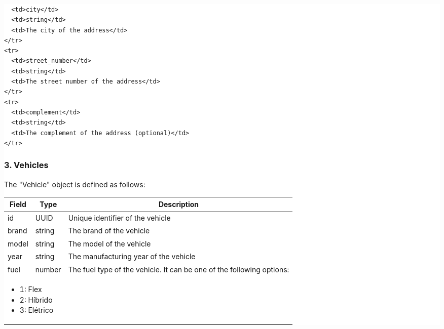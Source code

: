       <td>city</td>
      <td>string</td>
      <td>The city of the address</td>
    </tr>
    <tr>
      <td>street_number</td>
      <td>string</td>
      <td>The street number of the address</td>
    </tr>
    <tr>
      <td>complement</td>
      <td>string</td>
      <td>The complement of the address (optional)</td>
    </tr>
  </tbody>
</table>

<h3 id="3-vehicles">3. Vehicles</h3>

<p>The "Vehicle" object is defined as follows:</p>

<table>
  <thead>
    <tr>
      <th>Field</th>
      <th>Type</th>
      <th>Description</th>
    </tr>
  </thead>
  <tbody>
    <tr>
      <td>id</td>
      <td>UUID</td>
      <td>Unique identifier of the vehicle</td>
    </tr>
    <tr>
      <td>brand</td>
      <td>string</td>
      <td>The brand of the vehicle</td>
    </tr>
    <tr>
      <td>model</td>
      <td>string</td>
      <td>The model of the vehicle</td>
    </tr>
    <tr>
      <td>year</td>
      <td>string</td>
      <td>The manufacturing year of the vehicle</td>
    </tr>
    <tr>
    <tr>
      <td>fuel</td>
      <td>number</td>
      <td>The fuel type of the vehicle. It can be one of the following options:</td>
    </tr>
    <tr>
    <td colspan="3">
      <ul>
        <li>1: Flex</li>
        <li>2: Híbrido</li>
        <li>3: Elétrico</li>
      </ul>
    </td>
    </tr>
